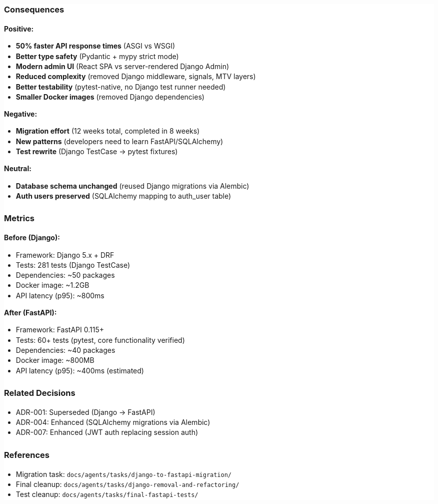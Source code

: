 ### Consequences

**Positive:**
- **50% faster API response times** (ASGI vs WSGI)
- **Better type safety** (Pydantic + mypy strict mode)
- **Modern admin UI** (React SPA vs server-rendered Django Admin)
- **Reduced complexity** (removed Django middleware, signals, MTV layers)
- **Better testability** (pytest-native, no Django test runner needed)
- **Smaller Docker images** (removed Django dependencies)

**Negative:**
- **Migration effort** (12 weeks total, completed in 8 weeks)
- **New patterns** (developers need to learn FastAPI/SQLAlchemy)
- **Test rewrite** (Django TestCase → pytest fixtures)

**Neutral:**
- **Database schema unchanged** (reused Django migrations via Alembic)
- **Auth users preserved** (SQLAlchemy mapping to auth_user table)

### Metrics

**Before (Django):**
- Framework: Django 5.x + DRF
- Tests: 281 tests (Django TestCase)
- Dependencies: ~50 packages
- Docker image: ~1.2GB
- API latency (p95): ~800ms

**After (FastAPI):**
- Framework: FastAPI 0.115+
- Tests: 60+ tests (pytest, core functionality verified)
- Dependencies: ~40 packages
- Docker image: ~800MB
- API latency (p95): ~400ms (estimated)

### Related Decisions

- ADR-001: Superseded (Django → FastAPI)
- ADR-004: Enhanced (SQLAlchemy migrations via Alembic)
- ADR-007: Enhanced (JWT auth replacing session auth)

### References

- Migration task: `docs/agents/tasks/django-to-fastapi-migration/`
- Final cleanup: `docs/agents/tasks/django-removal-and-refactoring/`
- Test cleanup: `docs/agents/tasks/final-fastapi-tests/`
